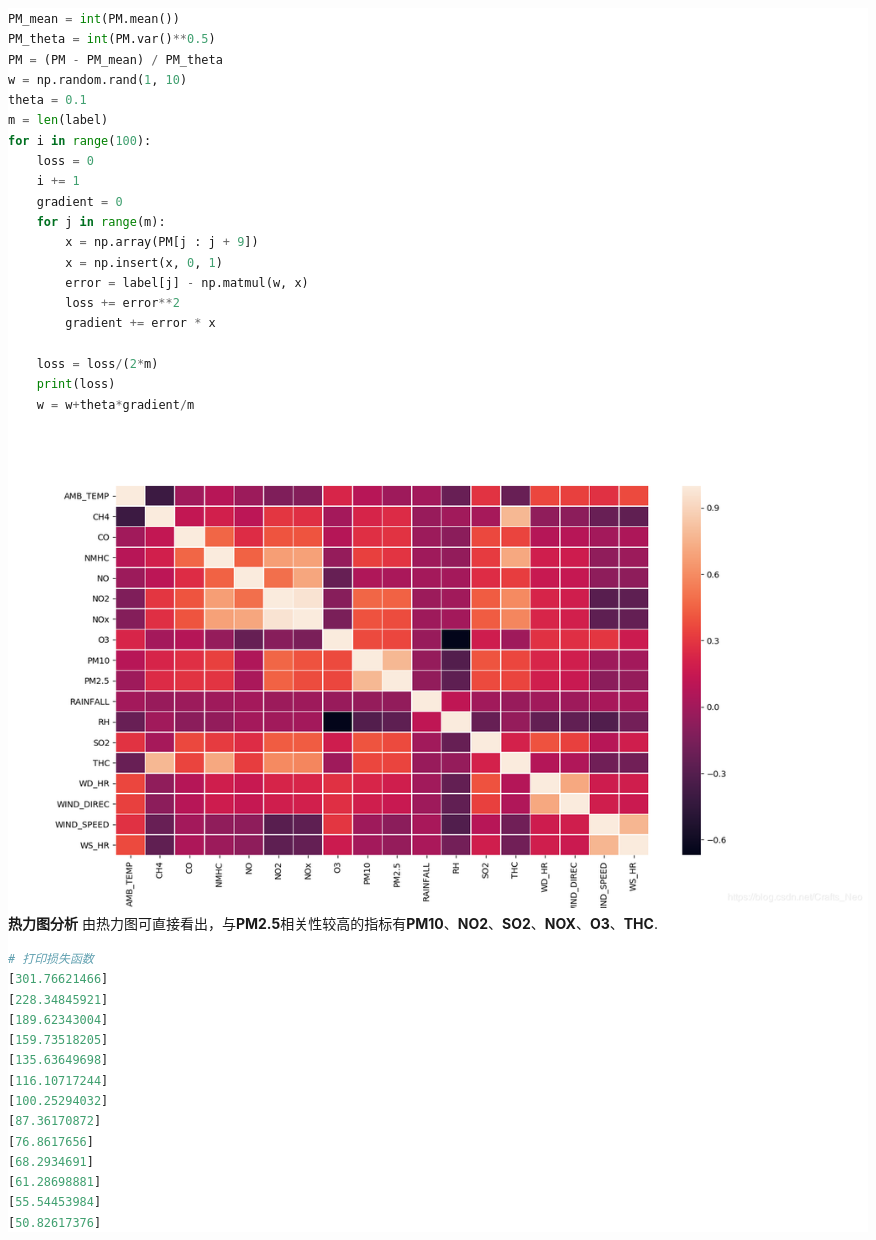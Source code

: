 ```python
PM_mean = int(PM.mean())
PM_theta = int(PM.var()**0.5)
PM = (PM - PM_mean) / PM_theta
w = np.random.rand(1, 10)
theta = 0.1
m = len(label)
for i in range(100):
    loss = 0
    i += 1
    gradient = 0
    for j in range(m):
        x = np.array(PM[j : j + 9])
        x = np.insert(x, 0, 1)
        error = label[j] - np.matmul(w, x)
        loss += error**2
        gradient += error * x

    loss = loss/(2*m)
    print(loss)
    w = w+theta*gradient/m
```

![HeatMap](res/chapter9-1.png)
		  **热力图分析**  由热力图可直接看出，与**PM2.5**相关性较高的指标有**PM10**、**NO2**、**SO2**、**NOX**、**O3**、**THC**.

```python
# 打印损失函数
[301.76621466]
[228.34845921]
[189.62343004]
[159.73518205]
[135.63649698]
[116.10717244]
[100.25294032]
[87.36170872]
[76.8617656]
[68.2934691]
[61.28698881]
[55.54453984]
[50.82617376]
```
